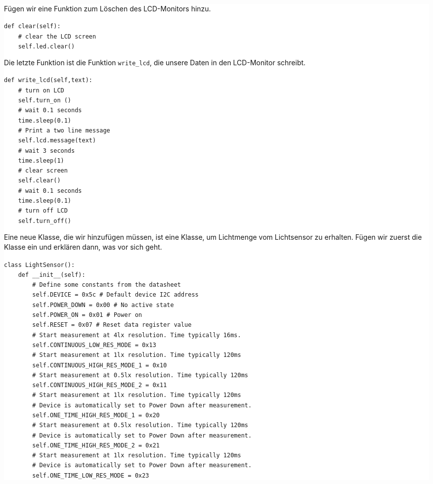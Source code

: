 Fügen wir eine Funktion zum Löschen des LCD-Monitors hinzu.

```{code-cell} python3
def clear(self):
    # clear the LCD screen
    self.led.clear()
```

Die letzte Funktion ist die Funktion `write_lcd`, die unsere Daten in den LCD-Monitor schreibt.

```{code-cell} python3
def write_lcd(self,text):
    # turn on LCD
    self.turn_on ()
    # wait 0.1 seconds
    time.sleep(0.1)
    # Print a two line message
    self.lcd.message(text)
    # wait 3 seconds
    time.sleep(1)
    # clear screen
    self.clear()
    # wait 0.1 seconds
    time.sleep(0.1)
    # turn off LCD
    self.turn_off()
```

Eine neue Klasse, die wir hinzufügen müssen, ist eine Klasse, um Lichtmenge vom Lichtsensor zu erhalten.
Fügen wir zuerst die Klasse ein und erklären dann, was vor sich geht.

```{code-cell} python3
class LightSensor():
    def __init__(self):
        # Define some constants from the datasheet
        self.DEVICE = 0x5c # Default device I2C address
        self.POWER_DOWN = 0x00 # No active state
        self.POWER_ON = 0x01 # Power on
        self.RESET = 0x07 # Reset data register value
        # Start measurement at 4lx resolution. Time typically 16ms.
        self.CONTINUOUS_LOW_RES_MODE = 0x13
        # Start measurement at 1lx resolution. Time typically 120ms
        self.CONTINUOUS_HIGH_RES_MODE_1 = 0x10
        # Start measurement at 0.5lx resolution. Time typically 120ms
        self.CONTINUOUS_HIGH_RES_MODE_2 = 0x11
        # Start measurement at 1lx resolution. Time typically 120ms
        # Device is automatically set to Power Down after measurement.
        self.ONE_TIME_HIGH_RES_MODE_1 = 0x20
        # Start measurement at 0.5lx resolution. Time typically 120ms
        # Device is automatically set to Power Down after measurement.
        self.ONE_TIME_HIGH_RES_MODE_2 = 0x21
        # Start measurement at 1lx resolution. Time typically 120ms
        # Device is automatically set to Power Down after measurement.
        self.ONE_TIME_LOW_RES_MODE = 0x23
```
